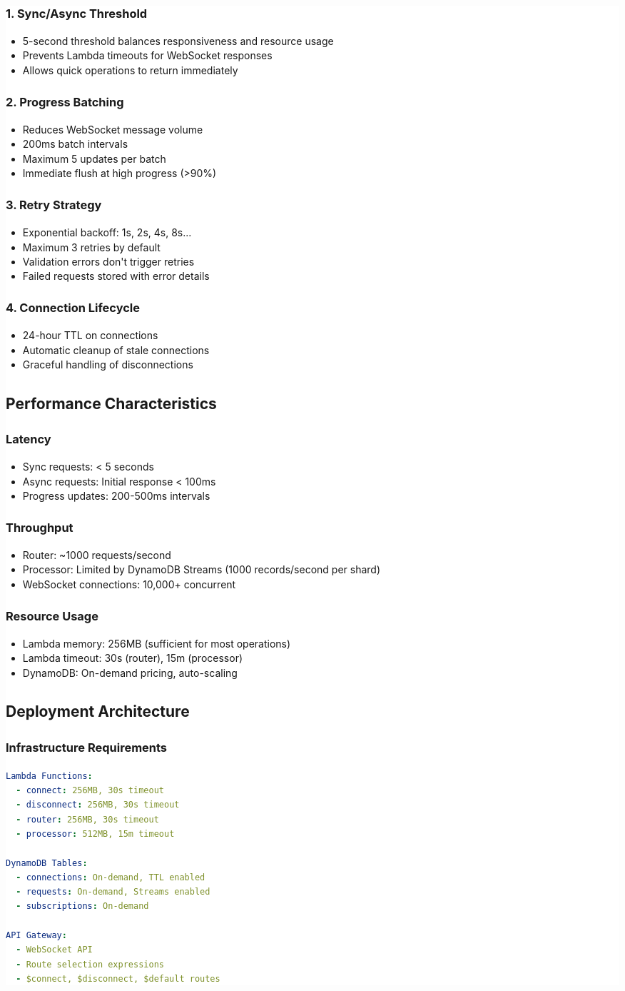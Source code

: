 ### 1. Sync/Async Threshold
- 5-second threshold balances responsiveness and resource usage
- Prevents Lambda timeouts for WebSocket responses
- Allows quick operations to return immediately

### 2. Progress Batching
- Reduces WebSocket message volume
- 200ms batch intervals
- Maximum 5 updates per batch
- Immediate flush at high progress (>90%)

### 3. Retry Strategy
- Exponential backoff: 1s, 2s, 4s, 8s...
- Maximum 3 retries by default
- Validation errors don't trigger retries
- Failed requests stored with error details

### 4. Connection Lifecycle
- 24-hour TTL on connections
- Automatic cleanup of stale connections
- Graceful handling of disconnections

## Performance Characteristics

### Latency
- Sync requests: < 5 seconds
- Async requests: Initial response < 100ms
- Progress updates: 200-500ms intervals

### Throughput
- Router: ~1000 requests/second
- Processor: Limited by DynamoDB Streams (1000 records/second per shard)
- WebSocket connections: 10,000+ concurrent

### Resource Usage
- Lambda memory: 256MB (sufficient for most operations)
- Lambda timeout: 30s (router), 15m (processor)
- DynamoDB: On-demand pricing, auto-scaling

## Deployment Architecture

### Infrastructure Requirements
```yaml
Lambda Functions:
  - connect: 256MB, 30s timeout
  - disconnect: 256MB, 30s timeout
  - router: 256MB, 30s timeout
  - processor: 512MB, 15m timeout

DynamoDB Tables:
  - connections: On-demand, TTL enabled
  - requests: On-demand, Streams enabled
  - subscriptions: On-demand

API Gateway:
  - WebSocket API
  - Route selection expressions
  - $connect, $disconnect, $default routes
```
